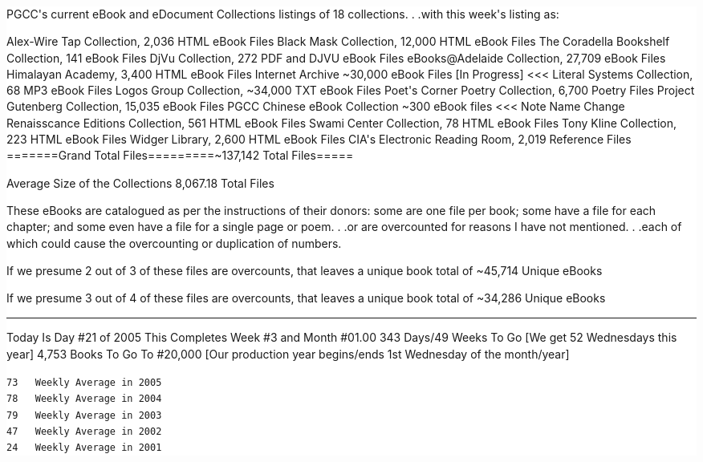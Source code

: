 PGCC's current eBook and eDocument Collections listings
of 18 collections. . .with this week's listing as:

Alex-Wire Tap Collection,           2,036 HTML eBook Files
Black Mask Collection,             12,000 HTML eBook Files
The Coradella Bookshelf Collection,   141 eBook Files
DjVu Collection,                      272 PDF and DJVU eBook Files
eBooks@Adelaide Collection,        27,709 eBook Files
Himalayan Academy,                  3,400 HTML eBook Files
Internet Archive                  ~30,000 eBook Files [In Progress]  &lt;&lt;&lt;
Literal Systems Collection,            68 MP3 eBook Files
Logos Group Collection,           ~34,000 TXT eBook Files
Poet's Corner Poetry Collection,    6,700 Poetry Files
Project Gutenberg Collection,      15,035 eBook Files
PGCC Chinese eBook Collection       ~300 eBook files   &lt;&lt;&lt; Note Name Change
Renaisscance Editions Collection,     561 HTML eBook Files
Swami Center Collection,               78 HTML eBook Files
Tony Kline Collection,                223 HTML eBook Files
Widger Library,                     2,600 HTML eBook Files
CIA's Electronic Reading Room,      2,019 Reference Files
=======Grand Total Files=========~137,142 Total Files=====

Average Size of the Collections     8,067.18 Total Files


These eBooks are catalogued as per the instructions of
their donors:  some are one file per book; some have a
file for each chapter; and some even have a file for a
single page or poem. . .or are overcounted for reasons
I have not mentioned. . .each of which could cause the
overcounting or duplication of numbers.

If we presume 2 out of 3 of these files are overcounts,
that leaves a unique book total of
                                   ~45,714 Unique eBooks

If we presume 3 out of 4 of these files are overcounts,
that leaves a unique book total of
                                   ~34,286 Unique eBooks

***

Today Is Day #21 of 2005
This Completes Week #3 and Month #01.00
   343 Days/49 Weeks To Go  [We get 52 Wednesdays this year]
4,753 Books To Go To #20,000
[Our production year begins/ends
1st Wednesday of the month/year]

    73   Weekly Average in 2005
    78   Weekly Average in 2004
    79   Weekly Average in 2003
    47   Weekly Average in 2002
    24   Weekly Average in 2001
